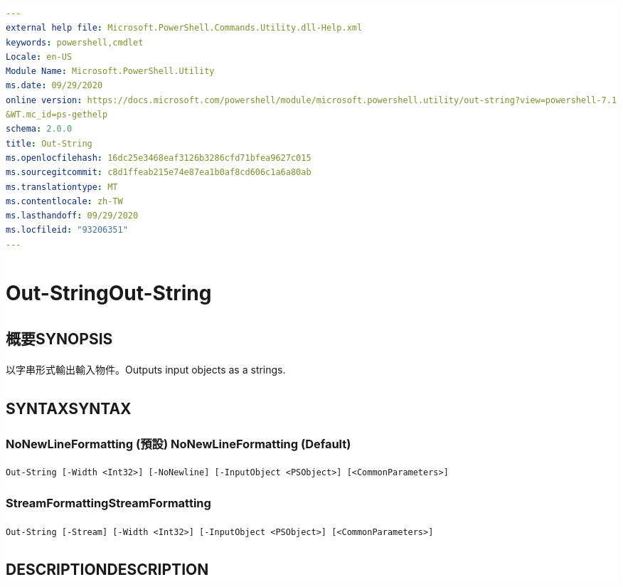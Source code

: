 ```yaml
---
external help file: Microsoft.PowerShell.Commands.Utility.dll-Help.xml
keywords: powershell,cmdlet
Locale: en-US
Module Name: Microsoft.PowerShell.Utility
ms.date: 09/29/2020
online version: https://docs.microsoft.com/powershell/module/microsoft.powershell.utility/out-string?view=powershell-7.1&WT.mc_id=ps-gethelp
schema: 2.0.0
title: Out-String
ms.openlocfilehash: 16dc25e3468eaf3126b3286cfd71bfea9627c015
ms.sourcegitcommit: c8d1ffeab215e74e87ea1b0af8cd606c1a6a80ab
ms.translationtype: MT
ms.contentlocale: zh-TW
ms.lasthandoff: 09/29/2020
ms.locfileid: "93206351"
---
```

# <span data-ttu-id="6c659-103">Out-String</span><span class="sxs-lookup"><span data-stu-id="6c659-103">Out-String</span></span>

## <span data-ttu-id="6c659-104">概要</span><span class="sxs-lookup"><span data-stu-id="6c659-104">SYNOPSIS</span></span>
<span data-ttu-id="6c659-105">以字串形式輸出輸入物件。</span><span class="sxs-lookup"><span data-stu-id="6c659-105">Outputs input objects as a strings.</span></span>

## <span data-ttu-id="6c659-106">SYNTAX</span><span class="sxs-lookup"><span data-stu-id="6c659-106">SYNTAX</span></span>

### <span data-ttu-id="6c659-107">NoNewLineFormatting (預設) </span><span class="sxs-lookup"><span data-stu-id="6c659-107">NoNewLineFormatting (Default)</span></span>

```
Out-String [-Width <Int32>] [-NoNewline] [-InputObject <PSObject>] [<CommonParameters>]
```

### <span data-ttu-id="6c659-108">StreamFormatting</span><span class="sxs-lookup"><span data-stu-id="6c659-108">StreamFormatting</span></span>

```
Out-String [-Stream] [-Width <Int32>] [-InputObject <PSObject>] [<CommonParameters>]
```

## <span data-ttu-id="6c659-109">DESCRIPTION</span><span class="sxs-lookup"><span data-stu-id="6c659-109">DESCRIPTION</span></span>
